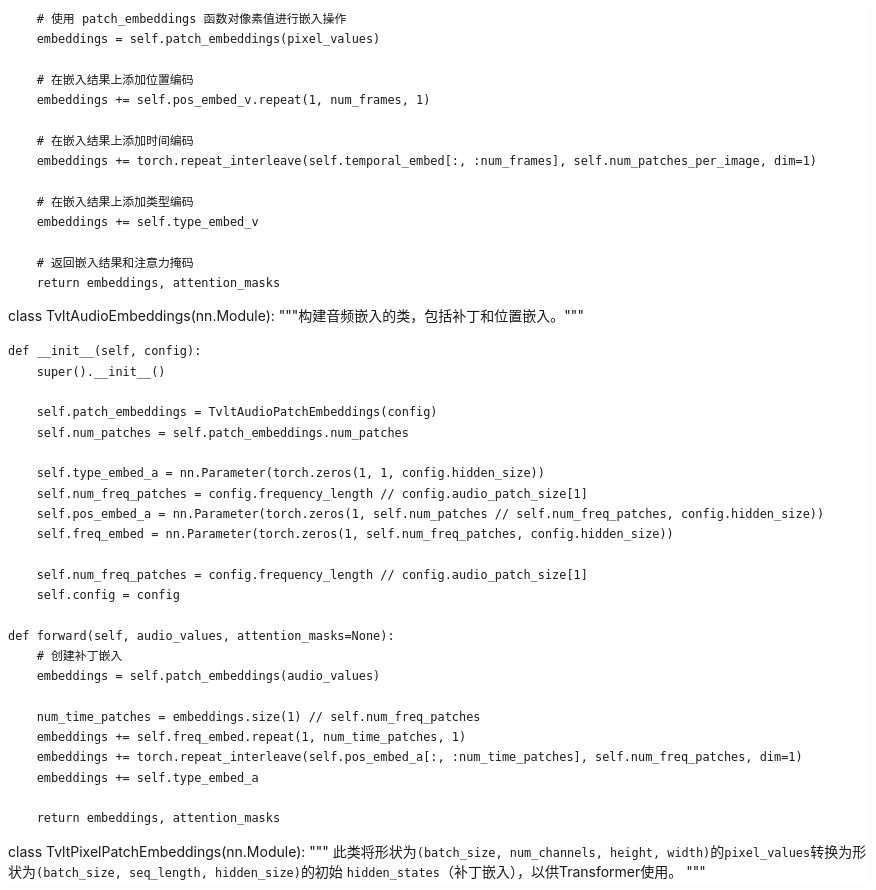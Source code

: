         # 使用 patch_embeddings 函数对像素值进行嵌入操作
        embeddings = self.patch_embeddings(pixel_values)
        
        # 在嵌入结果上添加位置编码
        embeddings += self.pos_embed_v.repeat(1, num_frames, 1)
        
        # 在嵌入结果上添加时间编码
        embeddings += torch.repeat_interleave(self.temporal_embed[:, :num_frames], self.num_patches_per_image, dim=1)
        
        # 在嵌入结果上添加类型编码
        embeddings += self.type_embed_v
        
        # 返回嵌入结果和注意力掩码
        return embeddings, attention_masks
class TvltAudioEmbeddings(nn.Module): 
    """构建音频嵌入的类，包括补丁和位置嵌入。"""

    def __init__(self, config):
        super().__init__()

        self.patch_embeddings = TvltAudioPatchEmbeddings(config) 
        self.num_patches = self.patch_embeddings.num_patches 

        self.type_embed_a = nn.Parameter(torch.zeros(1, 1, config.hidden_size)) 
        self.num_freq_patches = config.frequency_length // config.audio_patch_size[1] 
        self.pos_embed_a = nn.Parameter(torch.zeros(1, self.num_patches // self.num_freq_patches, config.hidden_size)) 
        self.freq_embed = nn.Parameter(torch.zeros(1, self.num_freq_patches, config.hidden_size)) 

        self.num_freq_patches = config.frequency_length // config.audio_patch_size[1] 
        self.config = config 

    def forward(self, audio_values, attention_masks=None): 
        # 创建补丁嵌入
        embeddings = self.patch_embeddings(audio_values)

        num_time_patches = embeddings.size(1) // self.num_freq_patches 
        embeddings += self.freq_embed.repeat(1, num_time_patches, 1) 
        embeddings += torch.repeat_interleave(self.pos_embed_a[:, :num_time_patches], self.num_freq_patches, dim=1) 
        embeddings += self.type_embed_a 

        return embeddings, attention_masks


class TvltPixelPatchEmbeddings(nn.Module): 
    """
    此类将形状为`(batch_size, num_channels, height, width)`的`pixel_values`转换为形状为`(batch_size, seq_length, hidden_size)`的初始
    `hidden_states`（补丁嵌入），以供Transformer使用。
    """
